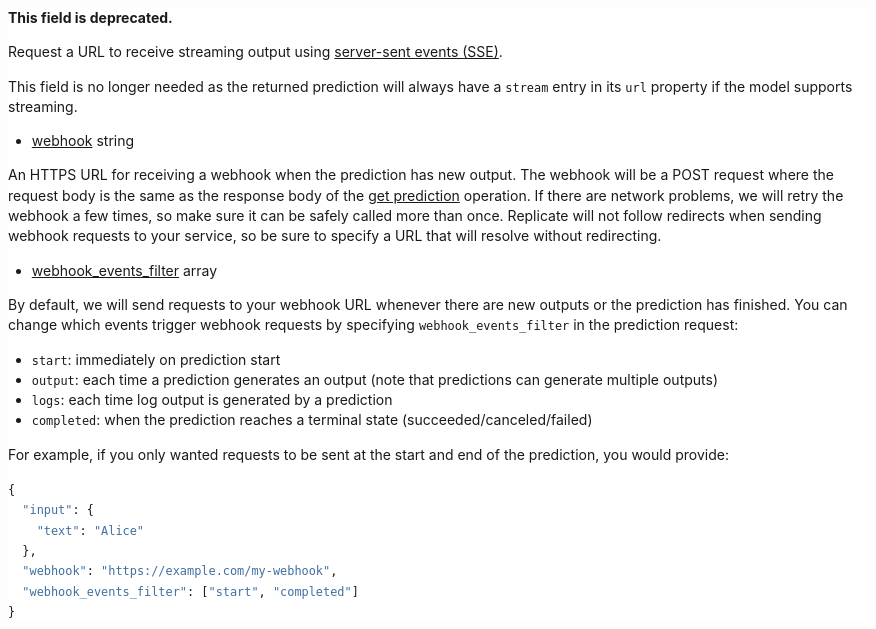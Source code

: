 




**This field is deprecated.**



Request a URL to receive streaming output using [server-sent events (SSE)](https://developer.mozilla.org/en-US/docs/Web/API/Server-sent_events).



This field is no longer needed as the returned prediction will always have a `stream` entry in its `url` property if the model supports streaming.

- [webhook](https://replicate.com/docs/reference/http#models.predictions.create-request-body-webhook) string





An HTTPS URL for receiving a webhook when the prediction has new output. The webhook will be a POST request where the request body is the same as the response body of the [get prediction](https://replicate.com/docs/reference/http#predictions.get) operation. If there are network problems, we will retry the webhook a few times, so make sure it can be safely called more than once. Replicate will not follow redirects when sending webhook requests to your service, so be sure to specify a URL that will resolve without redirecting.

- [webhook\_events\_filter](https://replicate.com/docs/reference/http#models.predictions.create-request-body-webhookeventsfilter) array







By default, we will send requests to your webhook URL whenever there are new outputs or the prediction has finished. You can change which events trigger webhook requests by specifying `webhook_events_filter` in the prediction request:



- `start`: immediately on prediction start
- `output`: each time a prediction generates an output (note that predictions can generate multiple outputs)
- `logs`: each time log output is generated by a prediction
- `completed`: when the prediction reaches a terminal state (succeeded/canceled/failed)

For example, if you only wanted requests to be sent at the start and end of the prediction, you would provide:

```p-0.5 bg-r8-gray-3 break-words
{
  "input": {
    "text": "Alice"
  },
  "webhook": "https://example.com/my-webhook",
  "webhook_events_filter": ["start", "completed"]
}

```
